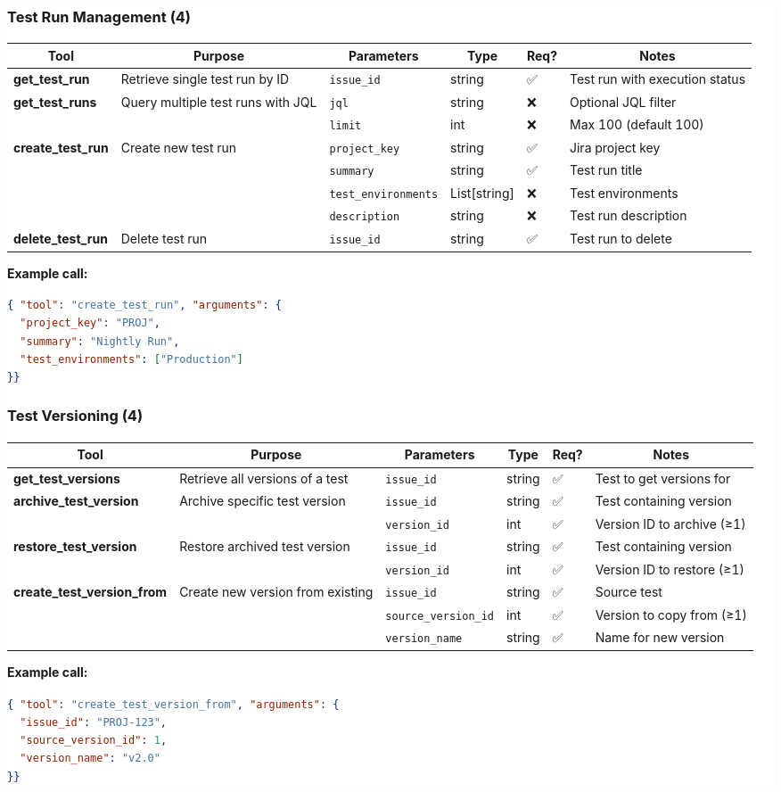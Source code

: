 ### Test Run Management (4)

| Tool | Purpose | Parameters | Type | Req? | Notes |
|------|---------|------------|------|------|-------|
| **get_test_run** | Retrieve single test run by ID | `issue_id` | string | ✅ | Test run with execution status |
| **get_test_runs** | Query multiple test runs with JQL | `jql` | string | ❌ | Optional JQL filter |
| | | `limit` | int | ❌ | Max 100 (default 100) |
| **create_test_run** | Create new test run | `project_key` | string | ✅ | Jira project key |
| | | `summary` | string | ✅ | Test run title |
| | | `test_environments` | List[string] | ❌ | Test environments |
| | | `description` | string | ❌ | Test run description |
| **delete_test_run** | Delete test run | `issue_id` | string | ✅ | Test run to delete |

**Example call:**
```json
{ "tool": "create_test_run", "arguments": {
  "project_key": "PROJ",
  "summary": "Nightly Run",
  "test_environments": ["Production"]
}}
```

### Test Versioning (4)

| Tool | Purpose | Parameters | Type | Req? | Notes |
|------|---------|------------|------|------|-------|
| **get_test_versions** | Retrieve all versions of a test | `issue_id` | string | ✅ | Test to get versions for |
| **archive_test_version** | Archive specific test version | `issue_id` | string | ✅ | Test containing version |
| | | `version_id` | int | ✅ | Version ID to archive (≥1) |
| **restore_test_version** | Restore archived test version | `issue_id` | string | ✅ | Test containing version |
| | | `version_id` | int | ✅ | Version ID to restore (≥1) |
| **create_test_version_from** | Create new version from existing | `issue_id` | string | ✅ | Source test |
| | | `source_version_id` | int | ✅ | Version to copy from (≥1) |
| | | `version_name` | string | ✅ | Name for new version |

**Example call:**
```json
{ "tool": "create_test_version_from", "arguments": {
  "issue_id": "PROJ-123",
  "source_version_id": 1,
  "version_name": "v2.0"
}}
```
